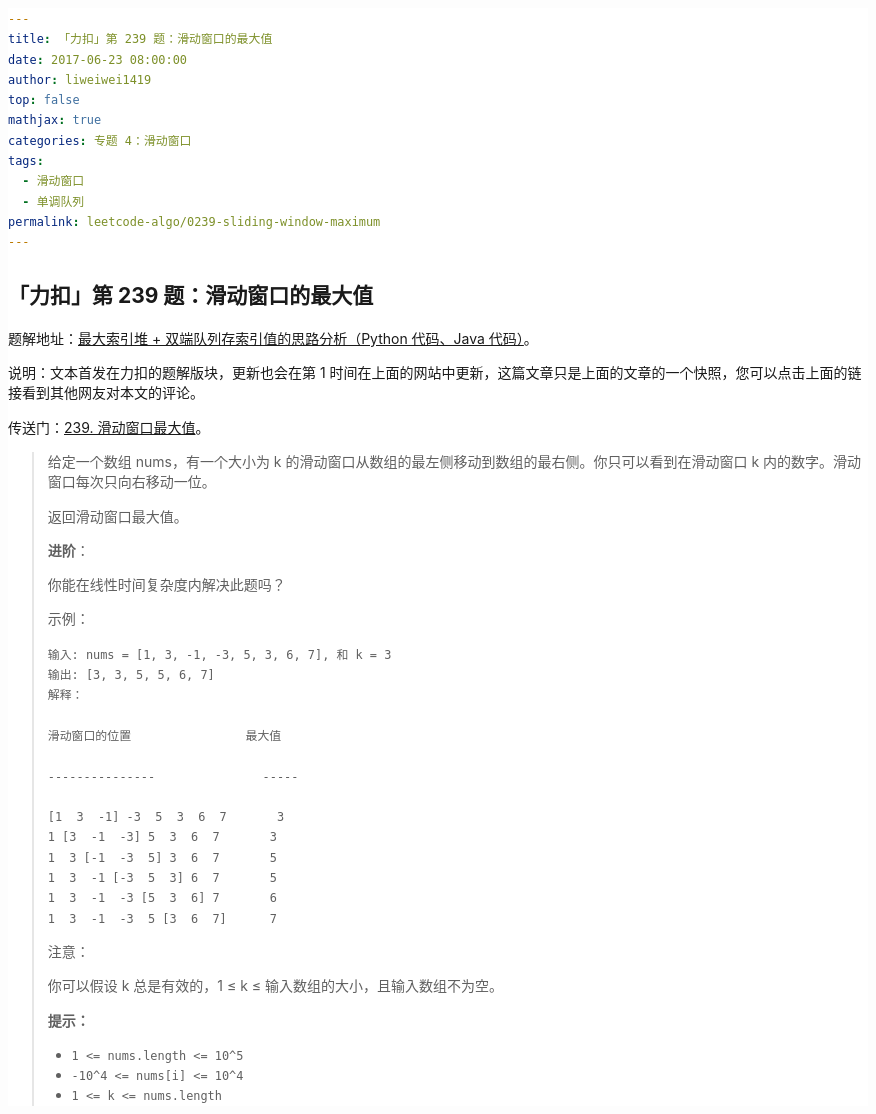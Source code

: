 ```yaml
---
title: 「力扣」第 239 题：滑动窗口的最大值
date: 2017-06-23 08:00:00
author: liweiwei1419
top: false
mathjax: true
categories: 专题 4：滑动窗口
tags:
  - 滑动窗口
  - 单调队列
permalink: leetcode-algo/0239-sliding-window-maximum
---
```


## 「力扣」第 239 题：滑动窗口的最大值

题解地址：[最大索引堆 + 双端队列存索引值的思路分析（Python 代码、Java 代码）](https://leetcode-cn.com/problems/sliding-window-maximum/solution/zui-da-suo-yin-dui-shuang-duan-dui-lie-cun-suo-yin/)。

说明：文本首发在力扣的题解版块，更新也会在第 1 时间在上面的网站中更新，这篇文章只是上面的文章的一个快照，您可以点击上面的链接看到其他网友对本文的评论。

传送门：[239. 滑动窗口最大值](https://leetcode-cn.com/problems/sliding-window-maximum/)。

>给定一个数组 nums，有一个大小为 k 的滑动窗口从数组的最左侧移动到数组的最右侧。你只可以看到在滑动窗口 k 内的数字。滑动窗口每次只向右移动一位。
>
>返回滑动窗口最大值。
>
>**进阶**：
>
>你能在线性时间复杂度内解决此题吗？
>
>示例：
>
>```
>输入: nums = [1, 3, -1, -3, 5, 3, 6, 7], 和 k = 3
>输出: [3, 3, 5, 5, 6, 7] 
>解释：
>
>滑动窗口的位置                最大值
>
>---------------               -----
>
>[1  3  -1] -3  5  3  6  7       3
>1 [3  -1  -3] 5  3  6  7       3
>1  3 [-1  -3  5] 3  6  7       5
>1  3  -1 [-3  5  3] 6  7       5
>1  3  -1  -3 [5  3  6] 7       6
>1  3  -1  -3  5 [3  6  7]      7
>```
>
>
>注意：
>
>你可以假设 k 总是有效的，1 ≤ k ≤ 输入数组的大小，且输入数组不为空。
>
>**提示：**
>
>- `1 <= nums.length <= 10^5`
>- `-10^4 <= nums[i] <= 10^4`
>- `1 <= k <= nums.length`
